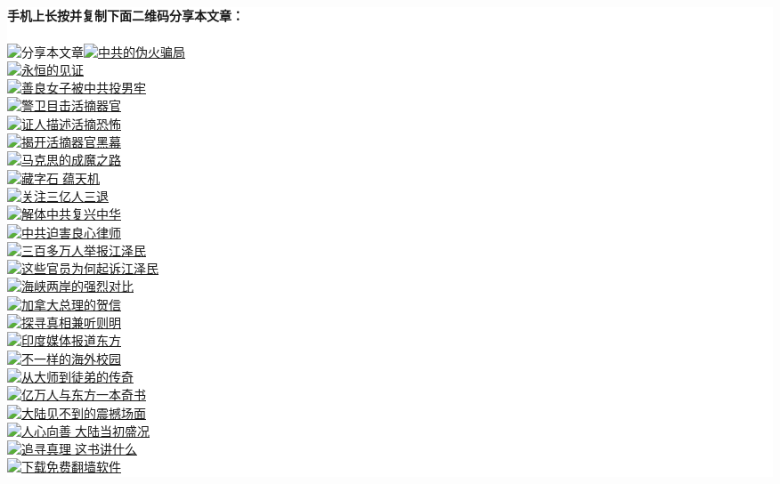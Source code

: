 <strong>手机上长按并复制下面二维码分享本文章：</strong><br><br><img src="https://quickchart.io/qr?size=256&text=https://github.com/1992513/djy/blob/master/gb/25/6/8/n14527133.md%231" title="分享本文章"></td><td VALIGN=TOP><a href="https://github.com/1992513/djy/blob/master/gb/16/1/21/n4622075.md?dfh#1" target="_blank"><img src="https://raw.githubusercontent.com/1992513/djy/master/gb/300/wei-f1.jpg" title="中共的伪火骗局"  alt="中共的伪火骗局"></a><br><a href="https://github.com/1992513/www/blob/master/README.md?dfh#9" target="_blank"><img src="https://raw.githubusercontent.com/1992513/djy/master/gb/300/yong-h.jpg" title="永恒的见证"  alt="永恒的见证"></a><br><a href="https://github.com/1992513/djy/blob/master/gb/13/9/29/n3974789.md?dfh#1" target="_blank"><img src="https://raw.githubusercontent.com/1992513/djy/master/gb/300/shang-lnz.jpg" title="善良女子被中共投男牢"  alt="善良女子被中共投男牢"></a><br><a href="https://github.com/1992513/djy/blob/master/gb/16/3/16/n4663449.md?dfh#1" target="_blank"><img src="https://raw.githubusercontent.com/1992513/djy/master/gb/300/huo-z3.jpg" title="警卫目击活摘器官"  alt="警卫目击活摘器官"></a><br><a href="https://github.com/1992513/djy/blob/master/gb/16/8/7/n8177641.md?dfh#1" target="_blank"><img src="https://raw.githubusercontent.com/1992513/djy/master/gb/300/huo-z4.jpg" title="证人描述活摘恐怖"  alt="证人描述活摘恐怖"></a><br><a href="https://github.com/1992513/djy/blob/master/gb/10/4/19/n2881569.md?dfh#1" target="_blank"><img src="https://raw.githubusercontent.com/1992513/djy/master/gb/300/huo-z1.jpg" title="揭开活摘器官黑幕"  alt="揭开活摘器官黑幕"></a><br><a href="https://github.com/1992513/djy/blob/master/gb/10/11/7/n3077476.md?dfh#1" target="_blank"><img src="https://raw.githubusercontent.com/1992513/djy/master/gb/300/ma-ks.jpg" title="马克思的成魔之路"  alt="马克思的成魔之路"></a><br><a href="https://github.com/1992513/djy/blob/master/gb/14/6/9/n4173977.md?dfh#1" target="_blank"><img src="https://raw.githubusercontent.com/1992513/djy/master/gb/300/chang-zs.jpg" title="藏字石 蕴天机"  alt="藏字石 蕴天机"></a><br><a href="https://github.com/1992513/djy/blob/master/gb/18/5/10/n10381511.md?dfh#1" target="_blank"><img src="https://raw.githubusercontent.com/1992513/djy/master/gb/300/st1.jpg" title="关注三亿人三退"  alt="关注三亿人三退"></a><br><a href="https://github.com/1992513/djy/blob/master/gb/18/3/21/n10237682.md?dfh#1" target="_blank"><img src="https://raw.githubusercontent.com/1992513/djy/master/gb/300/jie-t.jpg" title="解体中共复兴中华"  alt="解体中共复兴中华"></a><br><a href="https://github.com/1992513/djy/blob/master/gb/9/2/9/n2422991.md?dfh#1" target="_blank"><img src="https://raw.githubusercontent.com/1992513/djy/master/gb/300/gao-zs.jpg" title="中共迫害良心律师"  alt="中共迫害良心律师"></a><br><a href="https://github.com/1992513/djy/blob/master/gb/18/12/9/n10900044.md?dfh#1" target="_blank"><img src="https://raw.githubusercontent.com/1992513/djy/master/gb/300/sj1.jpg" title="三百多万人举报江泽民"  alt="三百多万人举报江泽民"></a><br><a href="https://github.com/1992513/djy/blob/master/gb/18/8/28/n10672014.md?dfh#1" target="_blank"><img src="https://raw.githubusercontent.com/1992513/djy/master/gb/300/sj2.jpg" title="这些官员为何起诉江泽民"  alt="这些官员为何起诉江泽民"></a><br><a href="https://github.com/1992513/djy/blob/master/gb/8/12/18/n2367165.md?dfh#1" target="_blank"><img src="https://raw.githubusercontent.com/1992513/djy/master/gb/300/liangan.jpg" title="海峡两岸的强烈对比"  alt="海峡两岸的强烈对比"></a><br><a href="https://github.com/1992513/djy/blob/master/gb/15/12/10/n4593139.md?dfh#1" target="_blank"><img src="https://raw.githubusercontent.com/1992513/djy/master/gb/300/jia-ndzl.jpg" title="加拿大总理的贺信"  alt="加拿大总理的贺信"></a><br><a href="https://github.com/1992513/djy/blob/master/gb/11/6/17/n3289382.md?dfh#1" target="_blank"><img src="https://raw.githubusercontent.com/1992513/djy/master/gb/300/xiao-wd.jpg" title="探寻真相兼听则明"  alt="探寻真相兼听则明"></a><br><a href="https://github.com/1992513/djy/blob/master/gb/18/10/27/n10812623.md?dfh#1" target="_blank"><img src="https://raw.githubusercontent.com/1992513/djy/master/gb/300/yindu.jpg" title="印度媒体报道东方"  alt="印度媒体报道东方"></a><br><a href="https://github.com/1992513/djy/blob/master/gb/18/6/9/n10469652.md?dfh#1" target="_blank"><img src="https://raw.githubusercontent.com/1992513/djy/master/gb/300/xie-j.jpg" title="不一样的海外校园"  alt="不一样的海外校园"></a><br><a href="https://github.com/1992513/djy/blob/master/gb/7/4/5/n1669415.md?dfh#1" target="_blank"><img src="https://raw.githubusercontent.com/1992513/djy/master/gb/300/li-up.jpg" title="从大师到徒弟的传奇"  alt="从大师到徒弟的传奇"></a><br><a href="https://github.com/1992513/djy/blob/master/gb/17/5/26/n9191512.md?dfh#1" target="_blank"><img src="https://raw.githubusercontent.com/1992513/djy/master/gb/300/zfl2.jpg" title="亿万人与东方一本奇书"  alt="亿万人与东方一本奇书"></a><br><a href="https://github.com/1992513/djy/blob/master/gb/13/11/27/n4020290.md?dfh#1" target="_blank"><img src="https://raw.githubusercontent.com/1992513/djy/master/gb/300/zhen-h.jpg" title="大陆见不到的震撼场面"  alt="大陆见不到的震撼场面"></a><br><a href="https://github.com/1992513/djy/blob/master/gb/15/7/17/n4482910.md?dfh#1" target="_blank"><img src="https://raw.githubusercontent.com/1992513/djy/master/gb/300/dalu-sk.jpg" title="人心向善 大陆当初盛况"  alt="人心向善 大陆当初盛况"></a><br><a href="https://github.com/1992513/djy/blob/master/gb/19/1/5/n10955468.md?dfh#1" target="_blank"><img src="https://raw.githubusercontent.com/1992513/djy/master/gb/300/zfl1.jpg" title="追寻真理 这书讲什么"  alt="追寻真理 这书讲什么"></a><br><a href="https://github.com/1992513/www/blob/master/README.md?dfh#1" target="_blank"><img src="https://raw.githubusercontent.com/1992513/djy/master/gb/300/fq1.jpg" title="下载免费翻墙软件"  alt="下载免费翻墙软件"></a><br></td></tr></table>
